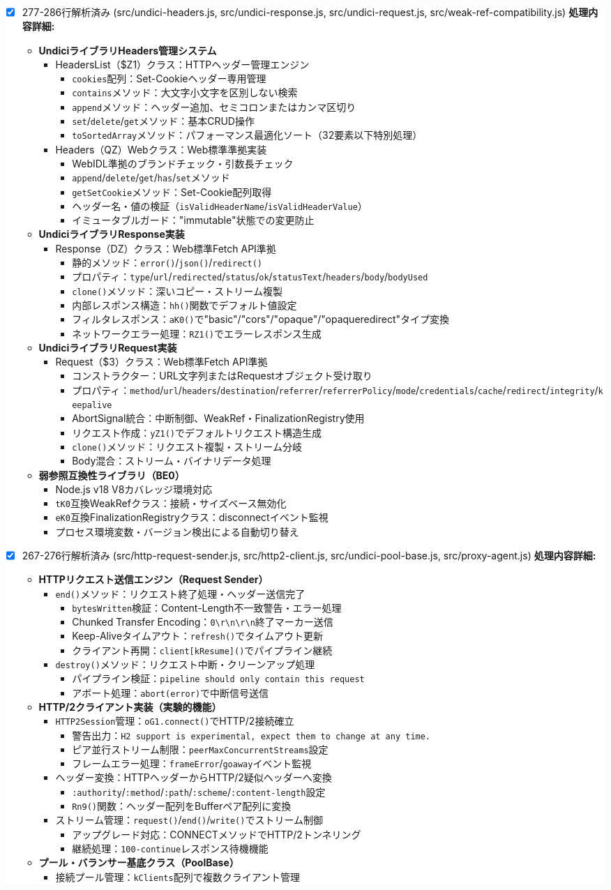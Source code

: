 - [x] 277-286行解析済み (src/undici-headers.js, src/undici-response.js, src/undici-request.js, src/weak-ref-compatibility.js)
  **処理内容詳細:**
  - **UndiciライブラリHeaders管理システム**
    - HeadersList（$Z1）クラス：HTTPヘッダー管理エンジン
      - `cookies`配列：Set-Cookieヘッダー専用管理
      - `contains`メソッド：大文字小文字を区別しない検索
      - `append`メソッド：ヘッダー追加、セミコロンまたはカンマ区切り
      - `set`/`delete`/`get`メソッド：基本CRUD操作
      - `toSortedArray`メソッド：パフォーマンス最適化ソート（32要素以下特別処理）
    - Headers（QZ）Webクラス：Web標準準拠実装
      - WebIDL準拠のブランドチェック・引数長チェック
      - `append`/`delete`/`get`/`has`/`set`メソッド
      - `getSetCookie`メソッド：Set-Cookie配列取得
      - ヘッダー名・値の検証（`isValidHeaderName`/`isValidHeaderValue`）
      - イミュータブルガード："immutable"状態での変更防止
  - **UndiciライブラリResponse実装**
    - Response（DZ）クラス：Web標準Fetch API準拠
      - 静的メソッド：`error()`/`json()`/`redirect()`
      - プロパティ：`type`/`url`/`redirected`/`status`/`ok`/`statusText`/`headers`/`body`/`bodyUsed`
      - `clone()`メソッド：深いコピー・ストリーム複製
      - 内部レスポンス構造：`hh()`関数でデフォルト値設定
      - フィルタレスポンス：`aK0()`で"basic"/"cors"/"opaque"/"opaqueredirect"タイプ変換
      - ネットワークエラー処理：`RZ1()`でエラーレスポンス生成
  - **UndiciライブラリRequest実装**
    - Request（$3）クラス：Web標準Fetch API準拠
      - コンストラクター：URL文字列またはRequestオブジェクト受け取り
      - プロパティ：`method`/`url`/`headers`/`destination`/`referrer`/`referrerPolicy`/`mode`/`credentials`/`cache`/`redirect`/`integrity`/`keepalive`
      - AbortSignal統合：中断制御、WeakRef・FinalizationRegistry使用
      - リクエスト作成：`yZ1()`でデフォルトリクエスト構造生成
      - `clone()`メソッド：リクエスト複製・ストリーム分岐
      - Body混合：ストリーム・バイナリデータ処理
  - **弱参照互換性ライブラリ（BE0）**
    - Node.js v18 V8カバレッジ環境対応
    - `tK0`互換WeakRefクラス：接続・サイズベース無効化
    - `eK0`互換FinalizationRegistryクラス：disconnectイベント監視
    - プロセス環境変数・バージョン検出による自動切り替え

- [x] 267-276行解析済み (src/http-request-sender.js, src/http2-client.js, src/undici-pool-base.js, src/proxy-agent.js)
  **処理内容詳細:**
  - **HTTPリクエスト送信エンジン（Request Sender）**
    - `end()`メソッド：リクエスト終了処理・ヘッダー送信完了
      - `bytesWritten`検証：Content-Length不一致警告・エラー処理
      - Chunked Transfer Encoding：`0\r\n\r\n`終了マーカー送信
      - Keep-Aliveタイムアウト：`refresh()`でタイムアウト更新
      - クライアント再開：`client[kResume]()`でパイプライン継続
    - `destroy()`メソッド：リクエスト中断・クリーンアップ処理
      - パイプライン検証：`pipeline should only contain this request`
      - アボート処理：`abort(error)`で中断信号送信
  - **HTTP/2クライアント実装（実験的機能）**
    - `HTTP2Session`管理：`oG1.connect()`でHTTP/2接続確立
      - 警告出力：`H2 support is experimental, expect them to change at any time.`
      - ピア並行ストリーム制限：`peerMaxConcurrentStreams`設定
      - フレームエラー処理：`frameError`/`goaway`イベント監視
    - ヘッダー変換：HTTPヘッダーからHTTP/2疑似ヘッダーへ変換
      - `:authority`/`:method`/`:path`/`:scheme`/`:content-length`設定
      - `Rn9()`関数：ヘッダー配列をBufferペア配列に変換
    - ストリーム管理：`request()`/`end()`/`write()`でストリーム制御
      - アップグレード対応：CONNECTメソッドでHTTP/2トンネリング
      - 継続処理：`100-continue`レスポンス待機機能
  - **プール・バランサー基底クラス（PoolBase）**
    - 接続プール管理：`kClients`配列で複数クライアント管理